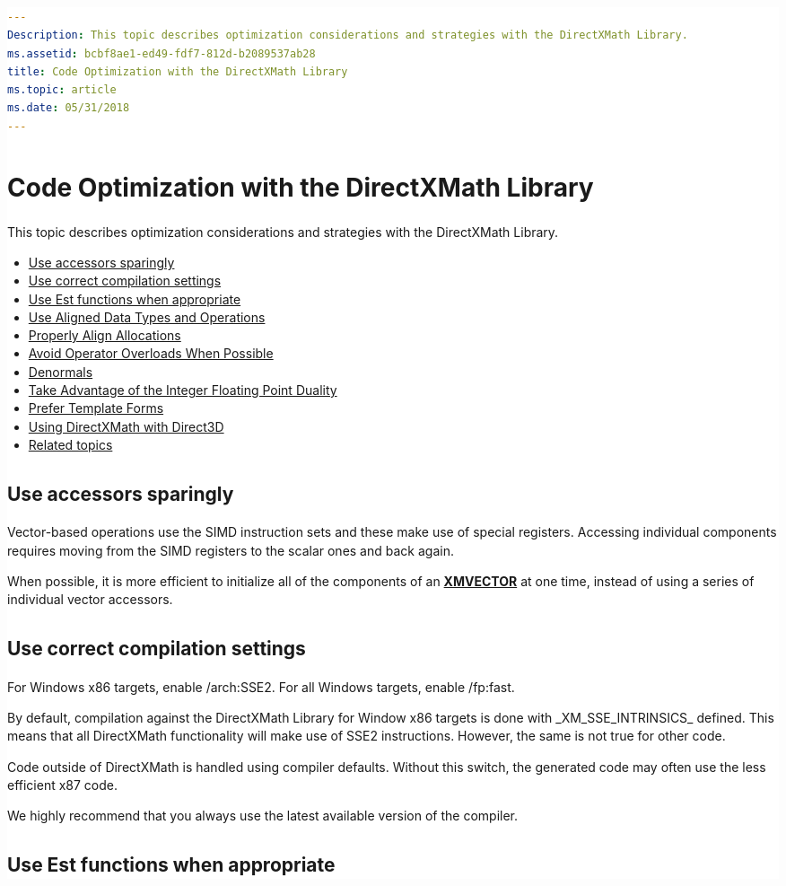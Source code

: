 ```yaml
---
Description: This topic describes optimization considerations and strategies with the DirectXMath Library.
ms.assetid: bcbf8ae1-ed49-fdf7-812d-b2089537ab28
title: Code Optimization with the DirectXMath Library
ms.topic: article
ms.date: 05/31/2018
---
```


# Code Optimization with the DirectXMath Library

This topic describes optimization considerations and strategies with the DirectXMath Library.

-   [Use accessors sparingly](#use-accessors-sparingly)
-   [Use correct compilation settings](#use-correct-compilation-settings)
-   [Use Est functions when appropriate](#use-est-functions-when-appropriate)
-   [Use Aligned Data Types and Operations](#use-aligned-data-types-and-operations)
-   [Properly Align Allocations](#properly-align-allocations)
-   [Avoid Operator Overloads When Possible](#avoid-operator-overloads-when-possible)
-   [Denormals](#denormals)
-   [Take Advantage of the Integer Floating Point Duality](#take-advantage-of-the-integer-floating-point-duality)
-   [Prefer Template Forms](#prefer-template-forms)
-   [Using DirectXMath with Direct3D](#using-directxmath-with-direct3d)
-   [Related topics](#related-topics)

## Use accessors sparingly

Vector-based operations use the SIMD instruction sets and these make use of special registers. Accessing individual components requires moving from the SIMD registers to the scalar ones and back again.

When possible, it is more efficient to initialize all of the components of an [**XMVECTOR**](xmvector-data-type.md) at one time, instead of using a series of individual vector accessors.

## Use correct compilation settings

For Windows x86 targets, enable /arch:SSE2. For all Windows targets, enable /fp:fast.

By default, compilation against the DirectXMath Library for Window x86 targets is done with \_XM\_SSE\_INTRINSICS\_ defined. This means that all DirectXMath functionality will make use of SSE2 instructions. However, the same is not true for other code.

Code outside of DirectXMath is handled using compiler defaults. Without this switch, the generated code may often use the less efficient x87 code.

We highly recommend that you always use the latest available version of the compiler.

## Use Est functions when appropriate
